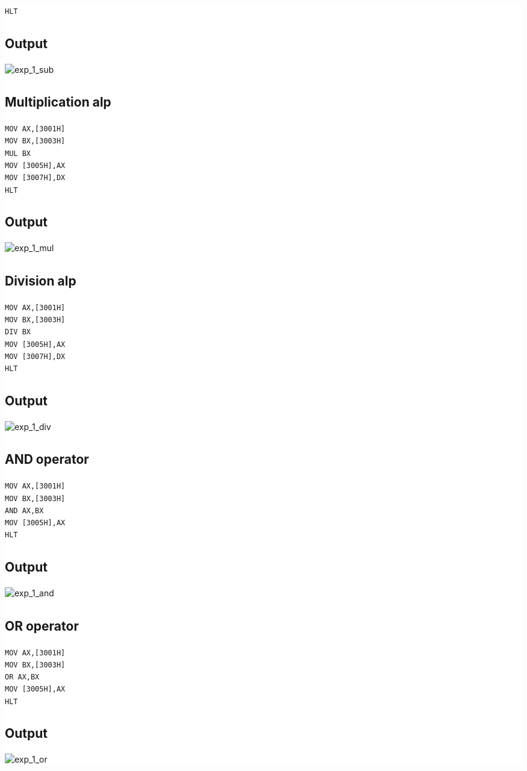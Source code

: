 ```
HLT
```

## Output  
<img width="1918" height="1013" alt="exp_1_sub" src="https://github.com/user-attachments/assets/d30cc50b-6e84-4246-a18f-2bef010b32a5" />

## Multiplication alp 
```
MOV AX,[3001H]
MOV BX,[3003H]
MUL BX
MOV [3005H],AX
MOV [3007H],DX
HLT  
```

 ## Output  
<img width="1918" height="1017" alt="exp_1_mul" src="https://github.com/user-attachments/assets/293fb783-13ab-42a5-a21a-5e39deef1e87" />


## Division alp 
```
MOV AX,[3001H]
MOV BX,[3003H]
DIV BX
MOV [3005H],AX
MOV [3007H],DX
HLT
```
## Output  
<img width="1918" height="1008" alt="exp_1_div" src="https://github.com/user-attachments/assets/d60b1c3e-c687-406e-a8fa-392a8b1248da" />

## AND operator
```
MOV AX,[3001H]
MOV BX,[3003H]
AND AX,BX
MOV [3005H],AX
HLT
```
## Output
<img width="1917" height="1017" alt="exp_1_and" src="https://github.com/user-attachments/assets/c1fc1157-dda9-4983-9d80-e554db0427e3" />


## OR operator
```
MOV AX,[3001H]
MOV BX,[3003H]
OR AX,BX
MOV [3005H],AX
HLT
```
## Output
<img width="1918" height="1012" alt="exp_1_or" src="https://github.com/user-attachments/assets/f6c17fd7-2259-4512-b9c5-6f101b860d59" />
